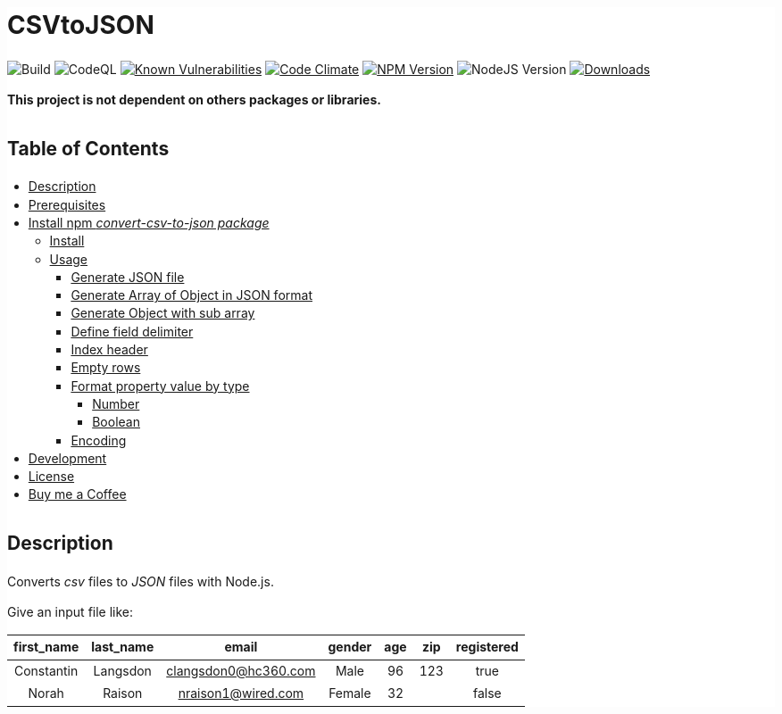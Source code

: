 # CSVtoJSON 
![Build](https://github.com/iuccio/csvToJson/actions/workflows/nodejs.yml/badge.svg)
![CodeQL](https://github.com/iuccio/csvToJson/actions/workflows/codeql-analysis.yml/badge.svg)
[![Known Vulnerabilities](https://snyk.io/test/github/iuccio/csvToJson/badge.svg)](https://snyk.io/test/github/iuccio/csvToJson)
[![Code Climate](https://codeclimate.com/github/iuccio/csvToJson/badges/gpa.svg)](https://codeclimate.com/github/iuccio/csvToJson)
[![NPM Version](https://img.shields.io/npm/v/convert-csv-to-json.svg)](https://npmjs.org/package/convert-csv-to-json)
![NodeJS Version](https://img.shields.io/badge/nodeJS-%3E=12.x-brightgreen.svg)
[![Downloads](https://img.shields.io/npm/dm/convert-csv-to-json.svg)](https://npmjs.org/package/convert-csv-to-json)

**This project is not dependent on others packages or libraries.**


## Table of Contents



- [Description](#description)
- [Prerequisites](#prerequisites)
- [Install npm *convert-csv-to-json package*](#install-npm-convert-csv-to-json-package)
  * [Install](#install)
  * [Usage](#usage)
    + [Generate JSON file](#generate-json-file)
    + [Generate Array of Object in JSON format](#generate-array-of-object-in-json-format)
    + [Generate Object with sub array](#generate-object-with-sub-array)
    + [Define field delimiter](#define-field-delimiter)
    + [Index header](#index-header)
    + [Empty rows](#empty-rows)
    + [Format property value by type](#format-property-value-by-type)
      - [Number](#number)
      - [Boolean](#boolean)
    + [Encoding](#encoding)
- [Development](#development)
- [License](#license)
- [Buy me a Coffee](#buy-me-a-coffee)



## Description
Converts *csv* files to *JSON* files with Node.js. 

Give an input file like:

|first_name|last_name|email|gender|age|zip|registered|
|:----------:|:-------:|:---:|:----:|:---:|:---:|:---:|
|Constantin|Langsdon|clangsdon0@hc360.com|Male|96|123|true|
|Norah|Raison|nraison1@wired.com|Female|32| |false|
